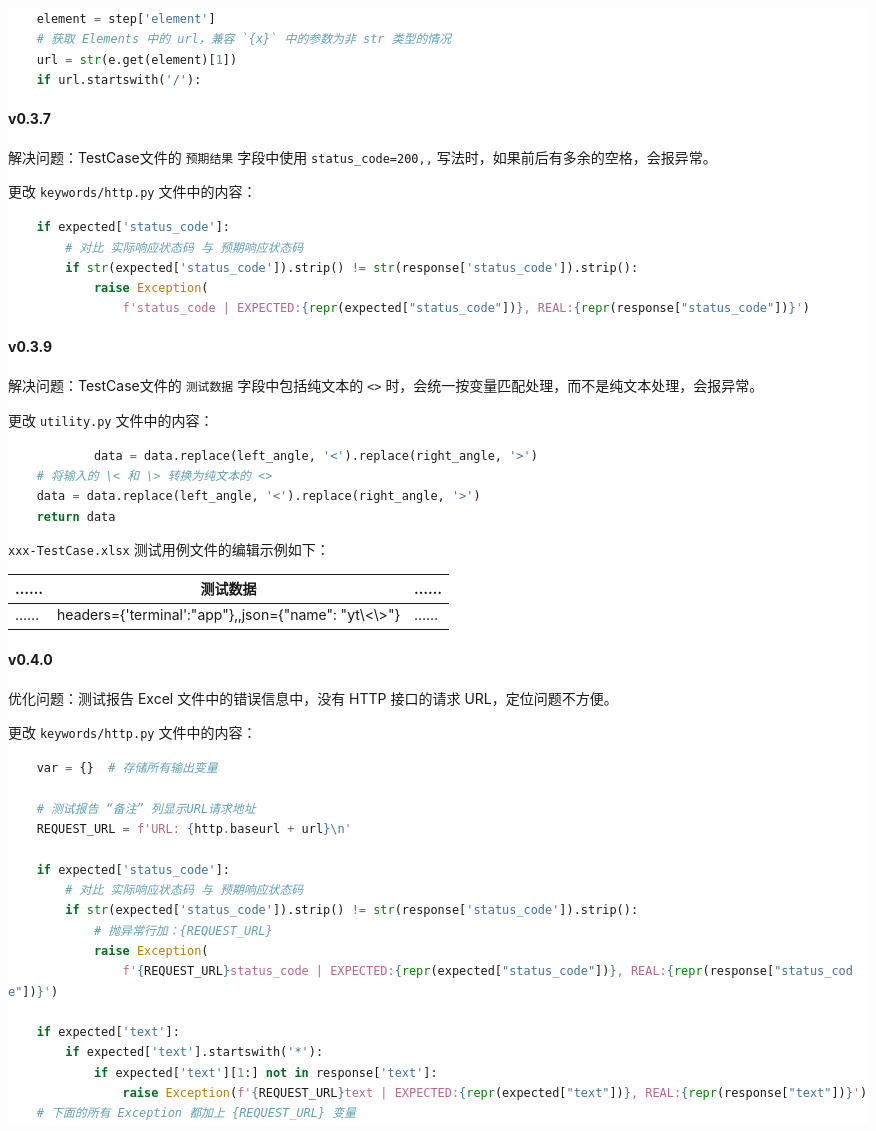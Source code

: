 ```python
    element = step['element']
    # 获取 Elements 中的 url，兼容 `{x}` 中的参数为非 str 类型的情况
    url = str(e.get(element)[1])
    if url.startswith('/'):
```

#### v0.3.7

解决问题：TestCase文件的 `预期结果` 字段中使用 `status_code=200,,` 写法时，如果前后有多余的空格，会报异常。

更改 `keywords/http.py` 文件中的内容：

```python
    if expected['status_code']:
        # 对比 实际响应状态码 与 预期响应状态码
        if str(expected['status_code']).strip() != str(response['status_code']).strip():
            raise Exception(
                f'status_code | EXPECTED:{repr(expected["status_code"])}, REAL:{repr(response["status_code"])}')
```

#### v0.3.9

解决问题：TestCase文件的 `测试数据` 字段中包括纯文本的 `<>` 时，会统一按变量匹配处理，而不是纯文本处理，会报异常。

更改 `utility.py` 文件中的内容：

```python
            data = data.replace(left_angle, '<').replace(right_angle, '>')
    # 将输入的 \< 和 \> 转换为纯文本的 <>
    data = data.replace(left_angle, '<').replace(right_angle, '>')
    return data
```

`xxx-TestCase.xlsx` 测试用例文件的编辑示例如下：

……|测试数据|……
-|-|-
……|headers={'terminal':"app"},,json={"name": "yt\\<\\>"}|……

#### v0.4.0

优化问题：测试报告 Excel 文件中的错误信息中，没有 HTTP 接口的请求 URL，定位问题不方便。

更改 `keywords/http.py` 文件中的内容：

```python
    var = {}  # 存储所有输出变量

    # 测试报告 “备注” 列显示URL请求地址
    REQUEST_URL = f'URL: {http.baseurl + url}\n'

    if expected['status_code']:
        # 对比 实际响应状态码 与 预期响应状态码
        if str(expected['status_code']).strip() != str(response['status_code']).strip():
            # 抛异常行加：{REQUEST_URL}
            raise Exception(
                f'{REQUEST_URL}status_code | EXPECTED:{repr(expected["status_code"])}, REAL:{repr(response["status_code"])}')

    if expected['text']:
        if expected['text'].startswith('*'):
            if expected['text'][1:] not in response['text']:
                raise Exception(f'{REQUEST_URL}text | EXPECTED:{repr(expected["text"])}, REAL:{repr(response["text"])}')
    # 下面的所有 Exception 都加上 {REQUEST_URL} 变量
```
